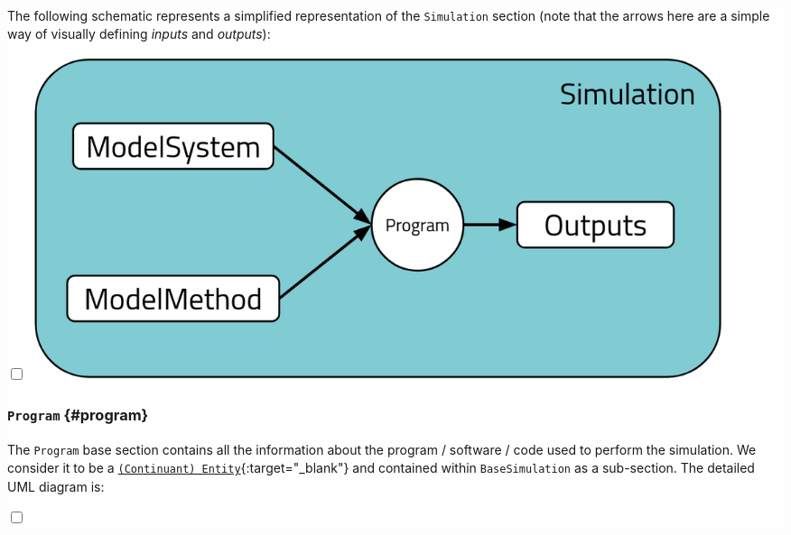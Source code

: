 The following schematic represents a simplified representation of the `Simulation` section (note that the arrows here are a simple way of visually defining _inputs_ and _outputs_):

<div class="click-zoom">
    <label>
        <input type="checkbox">
        <img src="../assets/simulation_composition.png" alt="Simulation composition diagram." width="90%" title="Click to zoom in">
    </label>
</div>

### `Program` {#program}

The `Program` base section contains all the information about the program / software / code used to perform the simulation. We consider it to be a [`(Continuant) Entity`](http://purl.obolibrary.org/obo/BFO_0000002){:target="_blank"} and contained within `BaseSimulation` as a sub-section. The detailed UML diagram is:

<div class="click-zoom">
    <label>
        <input type="checkbox">
